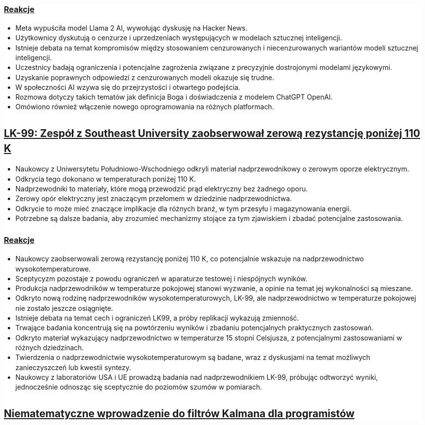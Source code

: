 ### [Reakcje](https://news.ycombinator.com/item?id=36973584)

- Meta wypuściła model Llama 2 AI, wywołując dyskusję na Hacker News.
- Użytkownicy dyskutują o cenzurze i uprzedzeniach występujących w modelach sztucznej inteligencji.
- Istnieje debata na temat kompromisów między stosowaniem cenzurowanych i niecenzurowanych wariantów modeli sztucznej inteligencji.
- Uczestnicy badają ograniczenia i potencjalne zagrożenia związane z precyzyjnie dostrojonymi modelami językowymi.
- Uzyskanie poprawnych odpowiedzi z cenzurowanych modeli okazuje się trudne.
- W społeczności AI wzywa się do przejrzystości i otwartego podejścia.
- Rozmowa dotyczy takich tematów jak definicja Boga i doświadczenia z modelem ChatGPT OpenAI.
- Omówiono również włączenie nowego oprogramowania na różnych platformach.

## [LK-99: Zespół z Southeast University zaobserwował zerową rezystancję poniżej 110 K](https://twitter.com/lipez400/status/1686793608626663441)

- Naukowcy z Uniwersytetu Południowo-Wschodniego odkryli materiał nadprzewodnikowy o zerowym oporze elektrycznym.
- Odkrycia tego dokonano w temperaturach poniżej 110 K.
- Nadprzewodniki to materiały, które mogą przewodzić prąd elektryczny bez żadnego oporu.
- Zerowy opór elektryczny jest znaczącym przełomem w dziedzinie nadprzewodnictwa.
- Odkrycie to może mieć znaczące implikacje dla różnych branż, w tym przesyłu i magazynowania energii.
- Potrzebne są dalsze badania, aby zrozumieć mechanizmy stojące za tym zjawiskiem i zbadać potencjalne zastosowania.

### [Reakcje](https://news.ycombinator.com/item?id=36974681)

- Naukowcy zaobserwowali zerową rezystancję poniżej 110 K, co potencjalnie wskazuje na nadprzewodnictwo wysokotemperaturowe.
- Sceptycyzm pozostaje z powodu ograniczeń w aparaturze testowej i niespójnych wyników.
- Produkcja nadprzewodników w temperaturze pokojowej stanowi wyzwanie, a opinie na temat jej wykonalności są mieszane.
- Odkryto nową rodzinę nadprzewodników wysokotemperaturowych, LK-99, ale nadprzewodnictwo w temperaturze pokojowej nie zostało jeszcze osiągnięte.
- Istnieje debata na temat cech i ograniczeń LK99, a próby replikacji wykazują zmienność.
- Trwające badania koncentrują się na powtórzeniu wyników i zbadaniu potencjalnych praktycznych zastosowań.
- Odkryto materiał wykazujący nadprzewodnictwo w temperaturze 15 stopni Celsjusza, z potencjalnymi zastosowaniami w różnych dziedzinach.
- Twierdzenia o nadprzewodnictwie wysokotemperaturowym są badane, wraz z dyskusjami na temat możliwych zanieczyszczeń lub kwestii syntezy.
- Naukowcy z laboratoriów USA i UE prowadzą badania nad nadprzewodnikiem LK-99, próbując odtworzyć wyniki, jednocześnie odnosząc się sceptycznie do poziomów szumów w pomiarach.

## [Niematematyczne wprowadzenie do filtrów Kalmana dla programistów](https://praveshkoirala.com/2023/06/13/a-non-mathematical-introduction-to-kalman-filters-for-programmers/)
